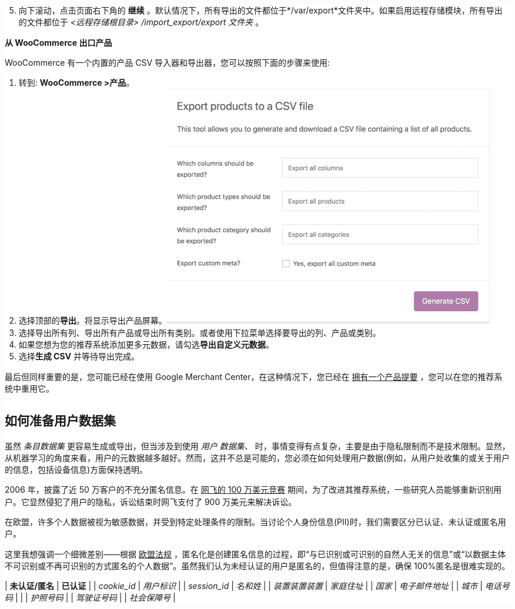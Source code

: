 5.  向下滚动，点击页面右下角的 **继续** 。默认情况下，所有导出的文件都位于*<Magento-root-directory>/var/export*文件夹中。如果启用远程存储模块，所有导出的文件都位于 *<远程存储根目录> /import_export/export 文件夹* 。

**从 WooCommerce 出口产品**

WooCommerce 有一个内置的产品 CSV 导入器和导出器，您可以按照下面的步骤来使用:

1.  转到: **WooCommerce >产品**。
2.  选择顶部的**导出**。将显示导出产品屏幕。![](img/9e950caf906b870439019656978c1b21.png)
3.  选择导出所有列、导出所有产品或导出所有类别。或者使用下拉菜单选择要导出的列、产品或类别。
4.  如果您想为您的推荐系统添加更多元数据，请勾选**导出自定义元数据**。
5.  选择**生成 CSV** 并等待导出完成。

最后但同样重要的是，您可能已经在使用 Google Merchant Center，在这种情况下，您已经在 [拥有一个产品提要](https://support.google.com/merchants/answer/7052112?hl=en) ，您可以在您的推荐系统中重用它。

## [](#how-to-prepare-the-users-dataset)如何准备用户数据集

虽然 *条目数据集* 更容易生成或导出，但当涉及到使用 *用户* *数据集、* 时，事情变得有点复杂，主要是由于隐私限制而不是技术限制。显然，从机器学习的角度来看，用户的元数据越多越好。然而，这并不总是可能的，您必须在如何处理用户数据(例如，从用户处收集的或关于用户的信息，包括设备信息)方面保持透明。

2006 年，[](https://www.wired.com/2010/03/netflix-cancels-contest/)披露了近 50 万客户的不充分匿名信息。在 [网飞的 100 万美元竞赛](https://en.wikipedia.org/wiki/Netflix_Prize) 期间，为了改进其推荐系统，一些研究人员能够重新识别用户。它显然侵犯了用户的隐私，诉讼结束时网飞支付了 900 万美元来解决诉讼。

在欧盟，许多个人数据被视为敏感数据，并受到特定处理条件的限制。当讨论个人身份信息(PII)时，我们需要区分已认证、未认证或匿名用户。

这里我想强调一个细微差别——根据 [欧盟法规](https://ico.org.uk/for-organisations/guide-to-data-protection/guide-to-the-general-data-protection-regulation-gdpr/what-is-personal-data/what-is-personal-data/) ，匿名化是创建匿名信息的过程，即“与已识别或可识别的自然人无关的信息”或“以数据主体不可识别或不再可识别的方式匿名的个人数据”。虽然我们认为未经认证的用户是匿名的，但值得注意的是，确保 100%匿名是很难实现的。

| **未认证/匿名** | **已认证** |
| *cookie_id* | *用户标识* |
| *session_id* | *名和姓* |
| *装置装置装置* | *家庭住址* |
| *国家* | *电子邮件地址* |
| *城市* | *电话号码* |
|  | *护照号码* |
| *驾驶证号码* |
| *社会保障号* |